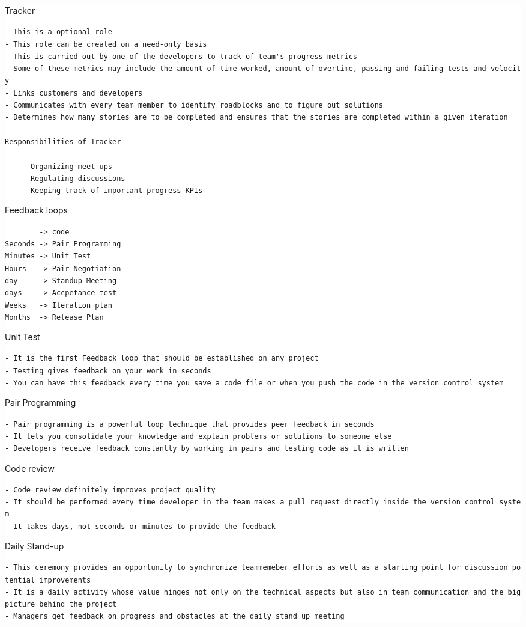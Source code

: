 Tracker 

    - This is a optional role 
    - This role can be created on a need-only basis 
    - This is carried out by one of the developers to track of team's progress metrics
    - Some of these metrics may include the amount of time worked, amount of overtime, passing and failing tests and velocity 
    - Links customers and developers 
    - Communicates with every team member to identify roadblocks and to figure out solutions 
    - Determines how many stories are to be completed and ensures that the stories are completed within a given iteration 

    Responsibilities of Tracker 

        - Organizing meet-ups 
        - Regulating discussions 
        - Keeping track of important progress KPIs 

Feedback loops 

            -> code 
    Seconds -> Pair Programming 
    Minutes -> Unit Test 
    Hours   -> Pair Negotiation 
    day     -> Standup Meeting 
    days    -> Accpetance test 
    Weeks   -> Iteration plan 
    Months  -> Release Plan 

Unit Test 

    - It is the first Feedback loop that should be established on any project 
    - Testing gives feedback on your work in seconds 
    - You can have this feedback every time you save a code file or when you push the code in the version control system 

Pair Programming 

    - Pair programming is a powerful loop technique that provides peer feedback in seconds 
    - It lets you consolidate your knowledge and explain problems or solutions to someone else 
    - Developers receive feedback constantly by working in pairs and testing code as it is written 

Code review 

    - Code review definitely improves project quality 
    - It should be performed every time developer in the team makes a pull request directly inside the version control system 
    - It takes days, not seconds or minutes to provide the feedback 

Daily Stand-up 

    - This ceremony provides an opportunity to synchronize teammemeber efforts as well as a starting point for discussion potential improvements
    - It is a daily activity whose value hinges not only on the technical aspects but also in team communication and the big picture behind the project 
    - Managers get feedback on progress and obstacles at the daily stand up meeting 
